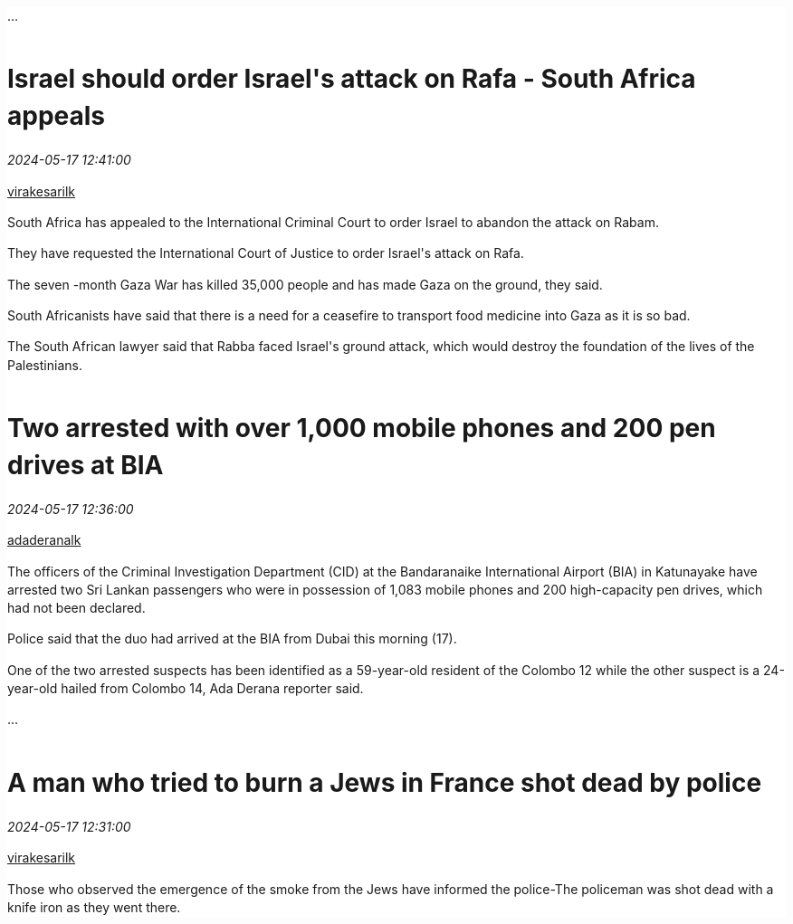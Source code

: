 ...



# Israel should order Israel's attack on Rafa - South Africa appeals

*2024-05-17 12:41:00*

[virakesarilk](https://www.virakesari.lk/article/183769)

South Africa has appealed to the International Criminal Court to order Israel to abandon the attack on Rabam.

They have requested the International Court of Justice to order Israel's attack on Rafa.

The seven -month Gaza War has killed 35,000 people and has made Gaza on the ground, they said.

South Africanists have said that there is a need for a ceasefire to transport food medicine into Gaza as it is so bad.

The South African lawyer said that Rabba faced Israel's ground attack, which would destroy the foundation of the lives of the Palestinians.



# Two arrested with over 1,000 mobile phones and 200 pen drives at BIA

*2024-05-17 12:36:00*

[adaderanalk](https://www.adaderana.lk/news/99273/two-arrested-with-over-1000-mobile-phones-and-200-pen-drives-at-bia)

The officers of the Criminal Investigation Department (CID) at the Bandaranaike International Airport (BIA) in Katunayake have arrested two Sri Lankan passengers who were in possession of 1,083 mobile phones and 200 high-capacity pen drives, which had not been declared.

Police said that the duo had arrived at the BIA from Dubai this morning (17).

One of the two arrested suspects has been identified as a 59-year-old resident of the Colombo 12 while the other suspect is a 24-year-old hailed from Colombo 14, Ada Derana reporter said.

...



# A man who tried to burn a Jews in France shot dead by police

*2024-05-17 12:31:00*

[virakesarilk](https://www.virakesari.lk/article/183765)

Those who observed the emergence of the smoke from the Jews have informed the police-The policeman was shot dead with a knife iron as they went there.

